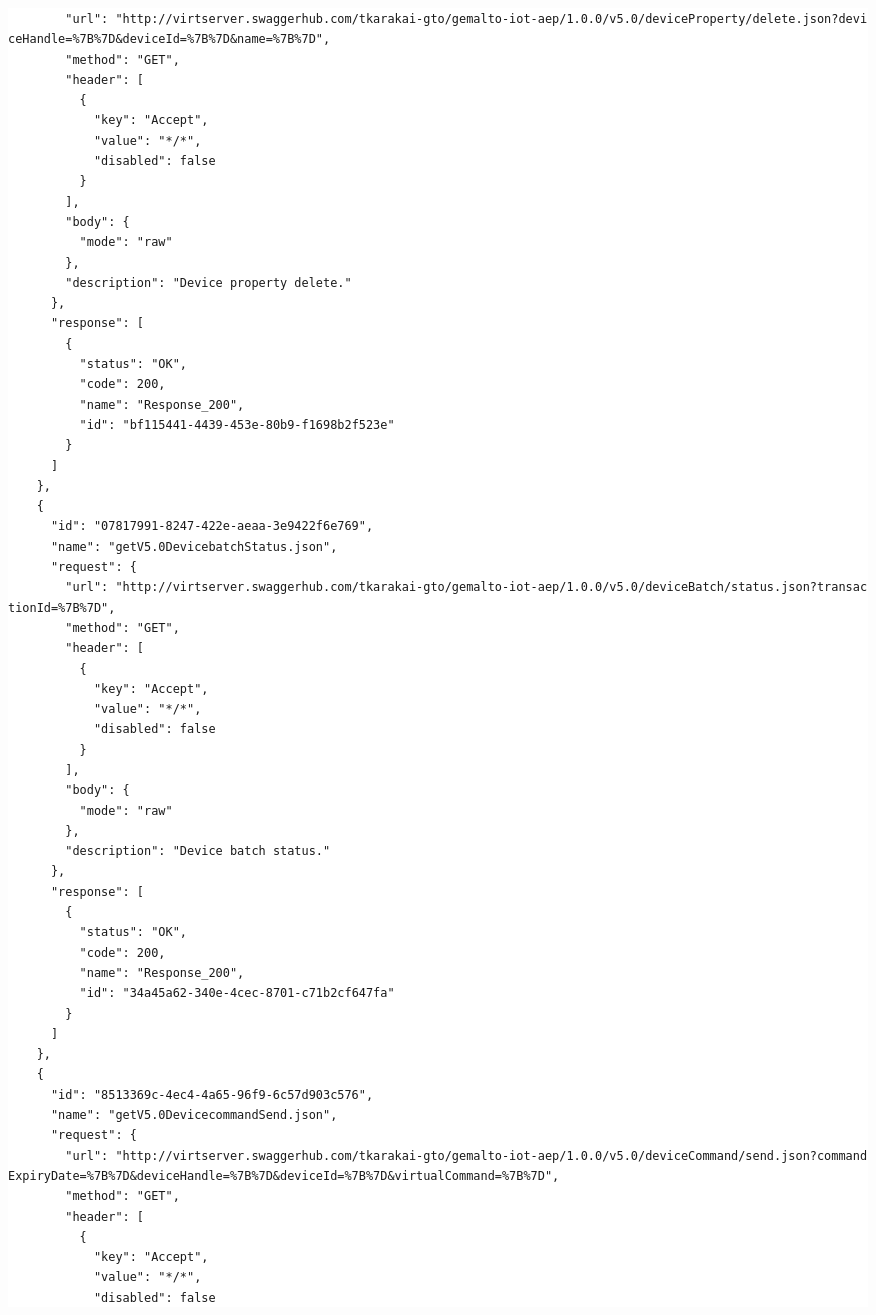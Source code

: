             "url": "http://virtserver.swaggerhub.com/tkarakai-gto/gemalto-iot-aep/1.0.0/v5.0/deviceProperty/delete.json?deviceHandle=%7B%7D&deviceId=%7B%7D&name=%7B%7D",
            "method": "GET",
            "header": [
              {
                "key": "Accept",
                "value": "*/*",
                "disabled": false
              }
            ],
            "body": {
              "mode": "raw"
            },
            "description": "Device property delete."
          },
          "response": [
            {
              "status": "OK",
              "code": 200,
              "name": "Response_200",
              "id": "bf115441-4439-453e-80b9-f1698b2f523e"
            }
          ]
        },
        {
          "id": "07817991-8247-422e-aeaa-3e9422f6e769",
          "name": "getV5.0DevicebatchStatus.json",
          "request": {
            "url": "http://virtserver.swaggerhub.com/tkarakai-gto/gemalto-iot-aep/1.0.0/v5.0/deviceBatch/status.json?transactionId=%7B%7D",
            "method": "GET",
            "header": [
              {
                "key": "Accept",
                "value": "*/*",
                "disabled": false
              }
            ],
            "body": {
              "mode": "raw"
            },
            "description": "Device batch status."
          },
          "response": [
            {
              "status": "OK",
              "code": 200,
              "name": "Response_200",
              "id": "34a45a62-340e-4cec-8701-c71b2cf647fa"
            }
          ]
        },
        {
          "id": "8513369c-4ec4-4a65-96f9-6c57d903c576",
          "name": "getV5.0DevicecommandSend.json",
          "request": {
            "url": "http://virtserver.swaggerhub.com/tkarakai-gto/gemalto-iot-aep/1.0.0/v5.0/deviceCommand/send.json?commandExpiryDate=%7B%7D&deviceHandle=%7B%7D&deviceId=%7B%7D&virtualCommand=%7B%7D",
            "method": "GET",
            "header": [
              {
                "key": "Accept",
                "value": "*/*",
                "disabled": false
